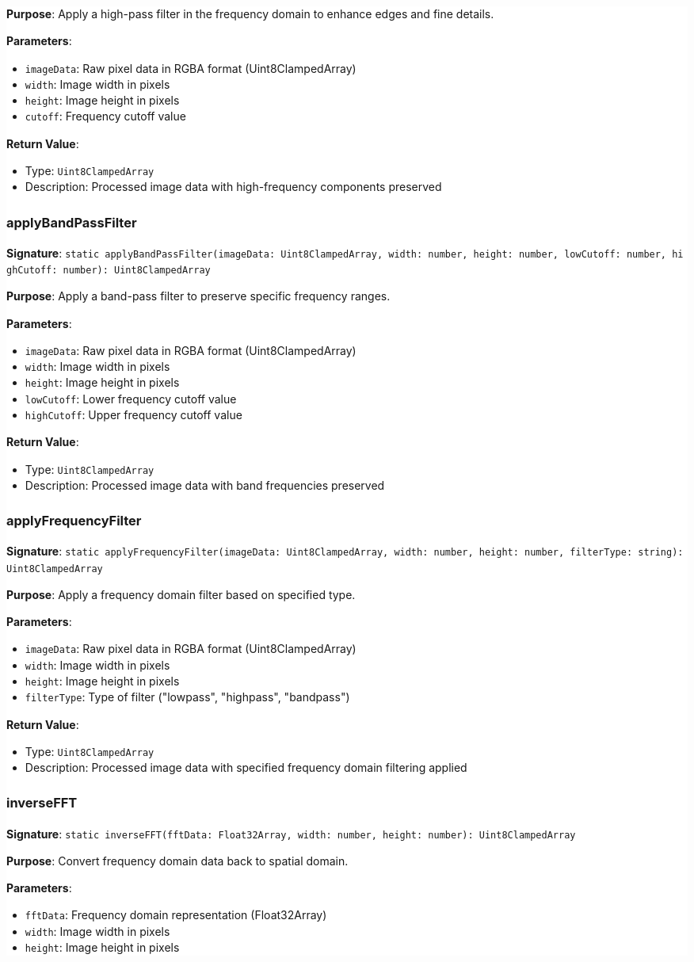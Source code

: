 **Purpose**: Apply a high-pass filter in the frequency domain to enhance edges and fine details.

**Parameters**:
- `imageData`: Raw pixel data in RGBA format (Uint8ClampedArray)
- `width`: Image width in pixels
- `height`: Image height in pixels
- `cutoff`: Frequency cutoff value

**Return Value**: 
- Type: `Uint8ClampedArray`
- Description: Processed image data with high-frequency components preserved

### applyBandPassFilter
**Signature**: `static applyBandPassFilter(imageData: Uint8ClampedArray, width: number, height: number, lowCutoff: number, highCutoff: number): Uint8ClampedArray`

**Purpose**: Apply a band-pass filter to preserve specific frequency ranges.

**Parameters**:
- `imageData`: Raw pixel data in RGBA format (Uint8ClampedArray)
- `width`: Image width in pixels
- `height`: Image height in pixels
- `lowCutoff`: Lower frequency cutoff value
- `highCutoff`: Upper frequency cutoff value

**Return Value**: 
- Type: `Uint8ClampedArray`
- Description: Processed image data with band frequencies preserved

### applyFrequencyFilter
**Signature**: `static applyFrequencyFilter(imageData: Uint8ClampedArray, width: number, height: number, filterType: string): Uint8ClampedArray`

**Purpose**: Apply a frequency domain filter based on specified type.

**Parameters**:
- `imageData`: Raw pixel data in RGBA format (Uint8ClampedArray)
- `width`: Image width in pixels
- `height`: Image height in pixels
- `filterType`: Type of filter ("lowpass", "highpass", "bandpass")

**Return Value**: 
- Type: `Uint8ClampedArray`
- Description: Processed image data with specified frequency domain filtering applied

### inverseFFT
**Signature**: `static inverseFFT(fftData: Float32Array, width: number, height: number): Uint8ClampedArray`

**Purpose**: Convert frequency domain data back to spatial domain.

**Parameters**:
- `fftData`: Frequency domain representation (Float32Array)
- `width`: Image width in pixels
- `height`: Image height in pixels

